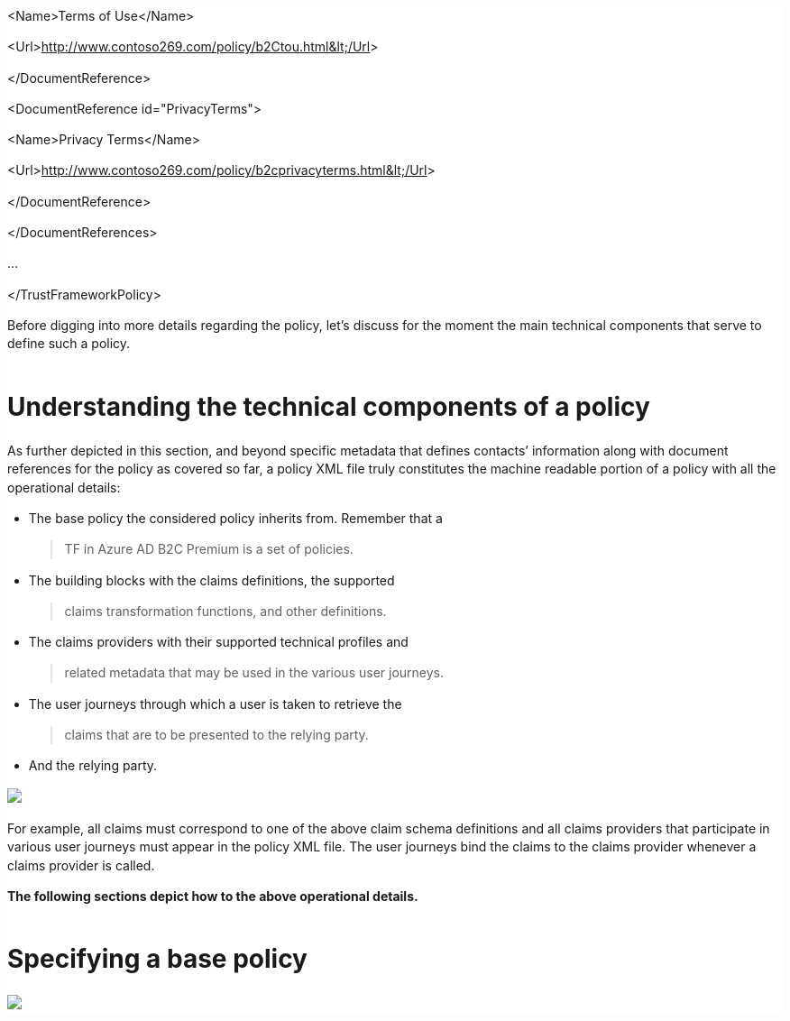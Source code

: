 &lt;Name&gt;Terms of Use&lt;/Name&gt;

&lt;Url&gt;http://www.contoso269.com/policy/b2Ctou.html&lt;/Url&gt;

&lt;/DocumentReference&gt;

&lt;DocumentReference id="PrivacyTerms"&gt;

&lt;Name&gt;Privacy Terms&lt;/Name&gt;

&lt;Url&gt;http://www.contoso269.com/policy/b2cprivacyterms.html&lt;/Url&gt;

&lt;/DocumentReference&gt;

&lt;/DocumentReferences&gt;

…

&lt;/TrustFrameworkPolicy&gt;

Before digging into more details regarding the policy, let’s discuss for
the moment the main technical components that serve to define such a
policy.

Understanding the technical components of a policy
==================================================

As further depicted in this section, and beyond specific metadata that
defines contacts’ information along with document references for the
policy as covered so far, a policy XML file truly constitutes the
machine readable portion of a policy with all the operational details:

-   The base policy the considered policy inherits from. Remember that a
    > TF in Azure AD B2C Premium is a set of policies.

-   The building blocks with the claims definitions, the supported
    > claims transformation functions, and other definitions.

-   The claims providers with their supported technical profiles and
    > related metadata that may be used in the various user journeys.

-   The user journeys through which a user is taken to retrieve the
    > claims that are to be presented to the relying party.

-   And the relying party.

![](media/06_01.png)


For example, all claims must correspond to one of the above claim schema
definitions and all claims providers that participate in various user
journeys must appear in the policy XML file. The user journeys bind the
claims to the claims provider whenever a claims provider is called.

**The following sections depict how to the above operational details.**

Specifying a base policy
========================

![](media/06_02.png)
